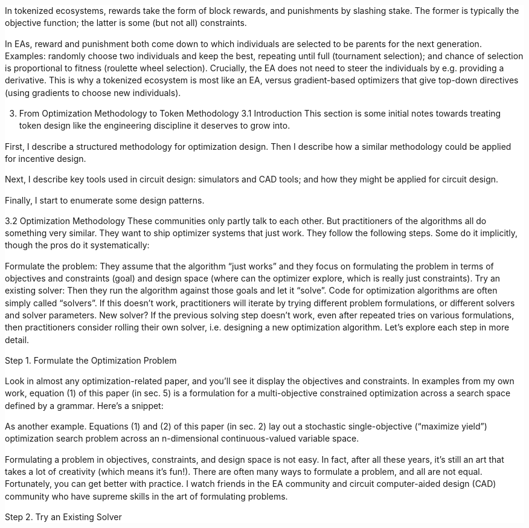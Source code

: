 In tokenized ecosystems, rewards take the form of block rewards, and punishments by slashing stake. The former is typically the objective function; the latter is some (but not all) constraints.

In EAs, reward and punishment both come down to which individuals are selected to be parents for the next generation. Examples: randomly choose two individuals and keep the best, repeating until full (tournament selection); and chance of selection is proportional to fitness (roulette wheel selection). Crucially, the EA does not need to steer the individuals by e.g. providing a derivative. This is why a tokenized ecosystem is most like an EA, versus gradient-based optimizers that give top-down directives (using gradients to choose new individuals).

3. From Optimization Methodology to Token Methodology
3.1 Introduction
This section is some initial notes towards treating token design like the engineering discipline it deserves to grow into.

First, I describe a structured methodology for optimization design. Then I describe how a similar methodology could be applied for incentive design.

Next, I describe key tools used in circuit design: simulators and CAD tools; and how they might be applied for circuit design.

Finally, I start to enumerate some design patterns.

3.2 Optimization Methodology
These communities only partly talk to each other. But practitioners of the algorithms all do something very similar. They want to ship optimizer systems that just work. They follow the following steps. Some do it implicitly, though the pros do it systematically:

Formulate the problem: They assume that the algorithm “just works” and they focus on formulating the problem in terms of objectives and constraints (goal) and design space (where can the optimizer explore, which is really just constraints).
Try an existing solver: Then they run the algorithm against those goals and let it “solve”. Code for optimization algorithms are often simply called “solvers”. If this doesn’t work, practitioners will iterate by trying different problem formulations, or different solvers and solver parameters.
New solver? If the previous solving step doesn’t work, even after repeated tries on various formulations, then practitioners consider rolling their own solver, i.e. designing a new optimization algorithm.
Let’s explore each step in more detail.

Step 1. Formulate the Optimization Problem

Look in almost any optimization-related paper, and you’ll see it display the objectives and constraints. In examples from my own work, equation (1) of this paper (in sec. 5) is a formulation for a multi-objective constrained optimization across a search space defined by a grammar. Here’s a snippet:

As another example. Equations (1) and (2) of this paper (in sec. 2) lay out a stochastic single-objective (“maximize yield”) optimization search problem across an n-dimensional continuous-valued variable space.

Formulating a problem in objectives, constraints, and design space is not easy. In fact, after all these years, it’s still an art that takes a lot of creativity (which means it’s fun!). There are often many ways to formulate a problem, and all are not equal. Fortunately, you can get better with practice. I watch friends in the EA community and circuit computer-aided design (CAD) community who have supreme skills in the art of formulating problems.

Step 2. Try an Existing Solver
